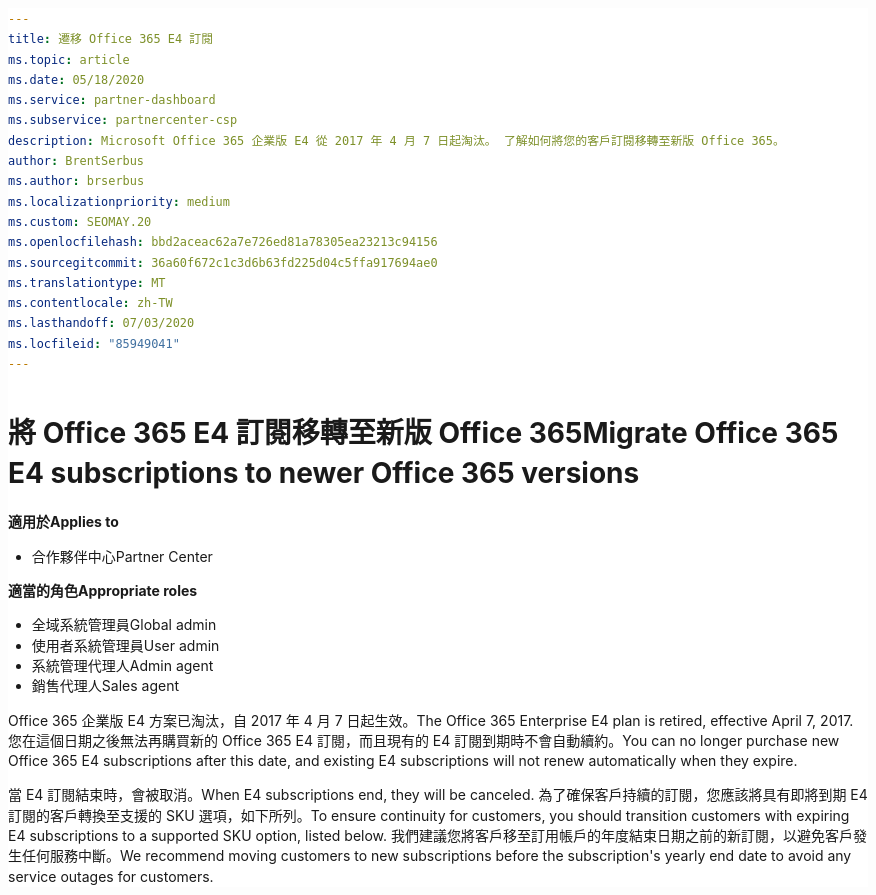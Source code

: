 ```yaml
---
title: 遷移 Office 365 E4 訂閱
ms.topic: article
ms.date: 05/18/2020
ms.service: partner-dashboard
ms.subservice: partnercenter-csp
description: Microsoft Office 365 企業版 E4 從 2017 年 4 月 7 日起淘汰。 了解如何將您的客戶訂閱移轉至新版 Office 365。
author: BrentSerbus
ms.author: brserbus
ms.localizationpriority: medium
ms.custom: SEOMAY.20
ms.openlocfilehash: bbd2aceac62a7e726ed81a78305ea23213c94156
ms.sourcegitcommit: 36a60f672c1c3d6b63fd225d04c5ffa917694ae0
ms.translationtype: MT
ms.contentlocale: zh-TW
ms.lasthandoff: 07/03/2020
ms.locfileid: "85949041"
---
```

# <a name="migrate-office-365-e4-subscriptions-to-newer-office-365-versions"></a><span data-ttu-id="85626-104">將 Office 365 E4 訂閱移轉至新版 Office 365</span><span class="sxs-lookup"><span data-stu-id="85626-104">Migrate Office 365 E4 subscriptions to newer Office 365 versions</span></span>

<span data-ttu-id="85626-105">**適用於**</span><span class="sxs-lookup"><span data-stu-id="85626-105">**Applies to**</span></span>

-  <span data-ttu-id="85626-106">合作夥伴中心</span><span class="sxs-lookup"><span data-stu-id="85626-106">Partner Center</span></span>

<span data-ttu-id="85626-107">**適當的角色**</span><span class="sxs-lookup"><span data-stu-id="85626-107">**Appropriate roles**</span></span>
-   <span data-ttu-id="85626-108">全域系統管理員</span><span class="sxs-lookup"><span data-stu-id="85626-108">Global admin</span></span>
-   <span data-ttu-id="85626-109">使用者系統管理員</span><span class="sxs-lookup"><span data-stu-id="85626-109">User admin</span></span>
-   <span data-ttu-id="85626-110">系統管理代理人</span><span class="sxs-lookup"><span data-stu-id="85626-110">Admin agent</span></span>
-   <span data-ttu-id="85626-111">銷售代理人</span><span class="sxs-lookup"><span data-stu-id="85626-111">Sales agent</span></span>

<span data-ttu-id="85626-112">Office 365 企業版 E4 方案已淘汰，自 2017 年 4 月 7 日起生效。</span><span class="sxs-lookup"><span data-stu-id="85626-112">The Office 365 Enterprise E4 plan is retired, effective April 7, 2017.</span></span> <span data-ttu-id="85626-113">您在這個日期之後無法再購買新的 Office 365 E4 訂閱，而且現有的 E4 訂閱到期時不會自動續約。</span><span class="sxs-lookup"><span data-stu-id="85626-113">You can no longer purchase new Office 365 E4 subscriptions after this date, and existing E4 subscriptions will not renew automatically when they expire.</span></span>

<span data-ttu-id="85626-114">當 E4 訂閱結束時，會被取消。</span><span class="sxs-lookup"><span data-stu-id="85626-114">When E4 subscriptions end, they will be canceled.</span></span> <span data-ttu-id="85626-115">為了確保客戶持續的訂閱，您應該將具有即將到期 E4 訂閱的客戶轉換至支援的 SKU 選項，如下所列。</span><span class="sxs-lookup"><span data-stu-id="85626-115">To ensure continuity for customers, you should transition customers with expiring E4 subscriptions to a supported SKU option, listed below.</span></span> <span data-ttu-id="85626-116">我們建議您將客戶移至訂用帳戶的年度結束日期之前的新訂閱，以避免客戶發生任何服務中斷。</span><span class="sxs-lookup"><span data-stu-id="85626-116">We recommend moving customers to new subscriptions before the subscription's yearly end date to avoid any service outages for customers.</span></span> 
